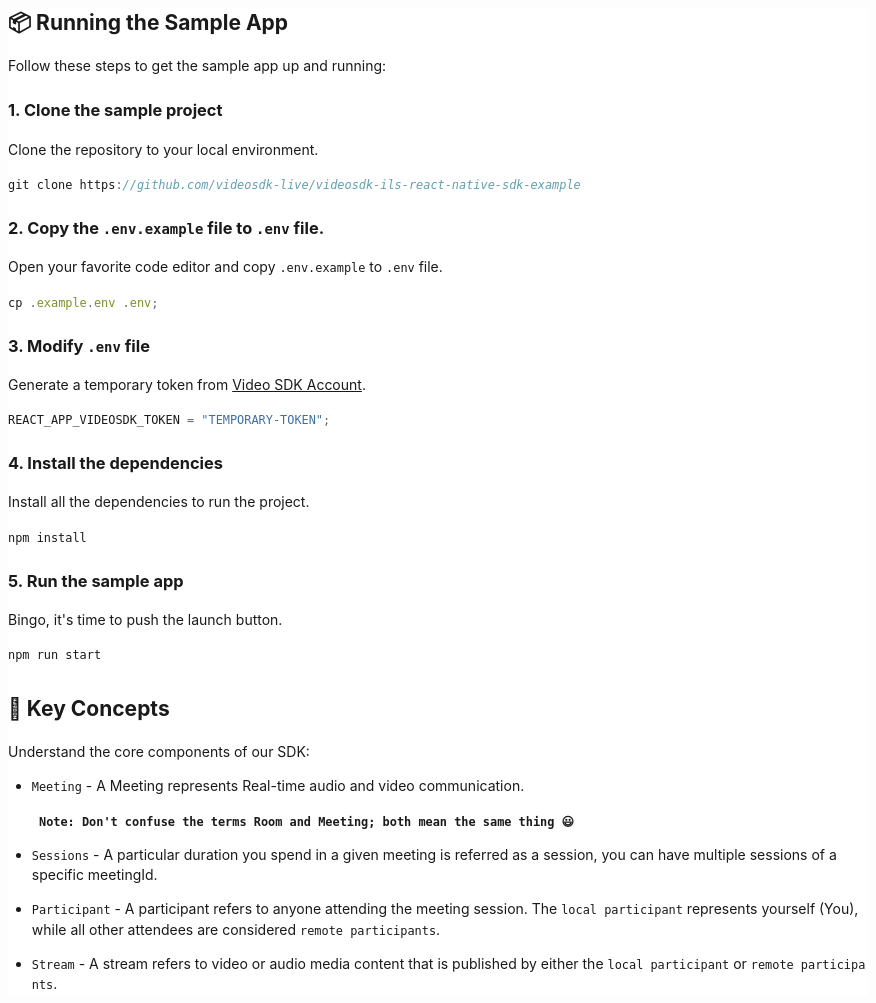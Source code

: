 ## 📦 Running the Sample App

Follow these steps to get the sample app up and running:

### 1. Clone the sample project

Clone the repository to your local environment.

```js
git clone https://github.com/videosdk-live/videosdk-ils-react-native-sdk-example
```

### 2. Copy the `.env.example` file to `.env` file.

Open your favorite code editor and copy `.env.example` to `.env` file.

```js
cp .example.env .env;
```

### 3. Modify `.env` file

Generate a temporary token from [Video SDK Account](https://app.videosdk.live/signup).

```js title=".env"
REACT_APP_VIDEOSDK_TOKEN = "TEMPORARY-TOKEN";
```

### 4. Install the dependencies

Install all the dependencies to run the project.

```js
npm install
```

### 5. Run the sample app

Bingo, it's time to push the launch button.

```js
npm run start
```

## 🧠 Key Concepts

Understand the core components of our SDK:

- `Meeting` - A Meeting represents Real-time audio and video communication.

  **` Note: Don't confuse the terms Room and Meeting; both mean the same thing 😃`**

- `Sessions` - A particular duration you spend in a given meeting is referred as a session, you can have multiple sessions of a specific meetingId.
- `Participant` - A participant refers to anyone attending the meeting session. The `local participant` represents yourself (You), while all other attendees are considered `remote participants`.
- `Stream` - A stream refers to video or audio media content that is published by either the `local participant` or `remote participants`.
